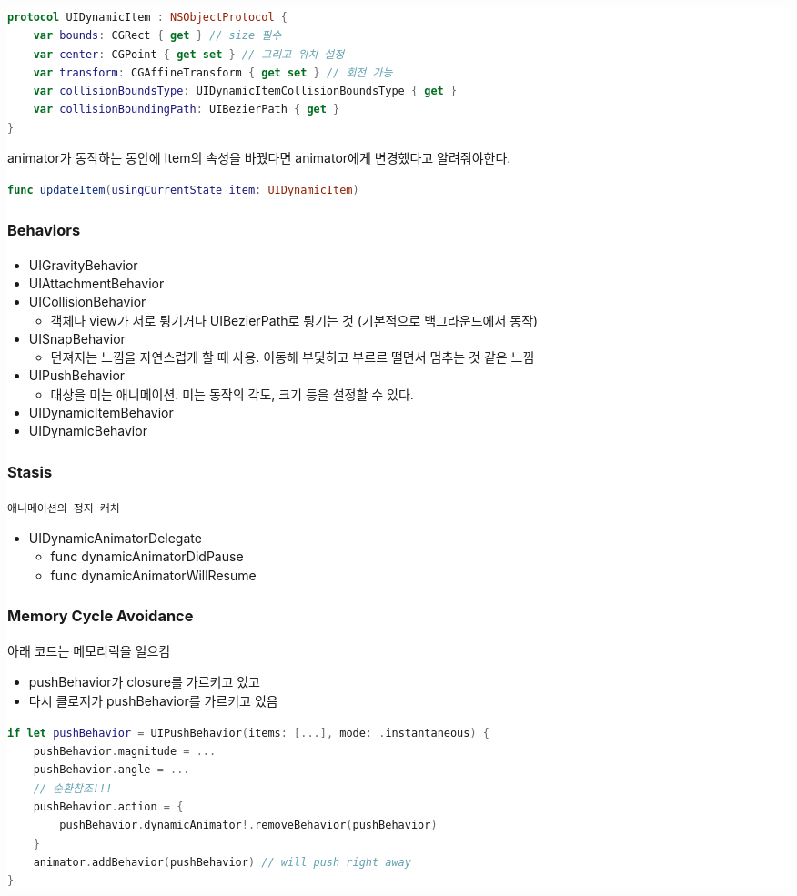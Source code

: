 ```swift
protocol UIDynamicItem : NSObjectProtocol {
    var bounds: CGRect { get } // size 필수
    var center: CGPoint { get set } // 그리고 위치 설정
    var transform: CGAffineTransform { get set } // 회전 가능
    var collisionBoundsType: UIDynamicItemCollisionBoundsType { get }
    var collisionBoundingPath: UIBezierPath { get }
}
```

animator가 동작하는 동안에 Item의 속성을 바꿨다면 animator에게 변경했다고 알려줘야한다.

```swift
func updateItem(usingCurrentState item: UIDynamicItem)
```

### Behaviors

- UIGravityBehavior
- UIAttachmentBehavior
- UICollisionBehavior
    - 객체나 view가 서로 튕기거나 UIBezierPath로 튕기는 것 (기본적으로 백그라운드에서 동작)
- UISnapBehavior
    - 던져지는 느낌을 자연스럽게 할 때 사용. 이동해 부딫히고 부르르 떨면서 멈추는 것 같은 느낌
- UIPushBehavior
    - 대상을 미는 애니메이션. 미는 동작의 각도, 크기 등을 설정할 수 있다.
- UIDynamicItemBehavior
- UIDynamicBehavior

### Stasis

`애니메이션의 정지 캐치` 

- UIDynamicAnimatorDelegate
    - func dynamicAnimatorDidPause
    - func dynamicAnimatorWillResume

### Memory Cycle Avoidance

아래 코드는 메모리릭을 일으킴

- pushBehavior가 closure를 가르키고 있고
- 다시 클로저가 pushBehavior를 가르키고 있음

```swift
if let pushBehavior = UIPushBehavior(items: [...], mode: .instantaneous) {
    pushBehavior.magnitude = ...
    pushBehavior.angle = ...
    // 순환참조!!!
    pushBehavior.action = {
        pushBehavior.dynamicAnimator!.removeBehavior(pushBehavior)
    }
    animator.addBehavior(pushBehavior) // will push right away
}
```
